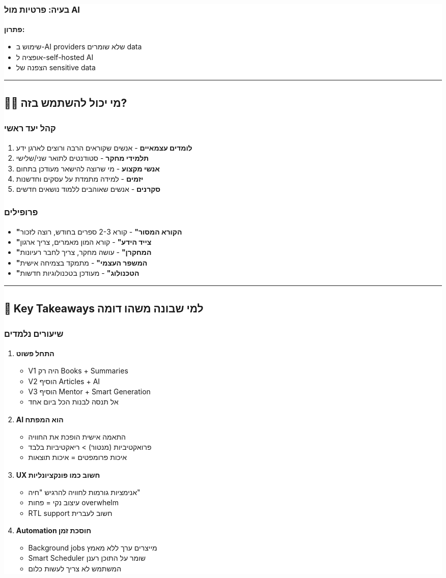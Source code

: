 ### בעיה: פרטיות מול AI
**פתרון:**
- שימוש ב-AI providers שלא שומרים data
- אופציה ל-self-hosted AI
- הצפנה של sensitive data

---

## 🧑‍💻 מי יכול להשתמש בזה?

### קהל יעד ראשי
1. **לומדים עצמאיים** - אנשים שקוראים הרבה ורוצים לארגן ידע
2. **תלמידי מחקר** - סטודנטים לתואר שני/שלישי
3. **אנשי מקצוע** - מי שרוצה להישאר מעודכן בתחום
4. **יזמים** - למידה מתמדת על עסקים וחדשנות
5. **סקרנים** - אנשים שאוהבים ללמוד נושאים חדשים

### פרופילים
- **"הקורא המסור"** - קורא 2-3 ספרים בחודש, רוצה לזכור
- **"צייד הידע"** - קורא המון מאמרים, צריך ארגון
- **"המחקרן"** - עושה מחקר, צריך לחבר רעיונות
- **"המשפר העצמי"** - מתמקד בצמיחה אישית
- **"הטכנולוג"** - מעודכן בטכנולוגיות חדשות

---

## 🔑 Key Takeaways למי שבונה משהו דומה

### שיעורים נלמדים

1. **התחל פשוט**
   - V1 היה רק Books + Summaries
   - V2 הוסיף Articles + AI
   - V3 הוסיף Mentor + Smart Generation
   - אל תנסה לבנות הכל ביום אחד

2. **AI הוא המפתח**
   - התאמה אישית הופכת את החוויה
   - פרואקטיביות (מנטור) > ריאקטיביות בלבד
   - איכות פרומפטים = איכות תוצאות

3. **UX חשוב כמו פונקציונליות**
   - אנימציות גורמות לחוויה להרגיש "חיה"
   - עיצוב נקי = פחות overwhelm
   - RTL support חשוב לעברית

4. **Automation חוסכת זמן**
   - Background jobs מייצרים ערך ללא מאמץ
   - Smart Scheduler שומר על התוכן רענן
   - המשתמש לא צריך לעשות כלום
